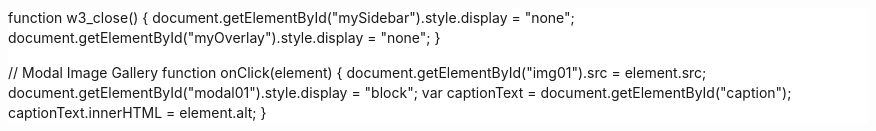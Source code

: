 function w3_close() {
  document.getElementById("mySidebar").style.display = "none";
  document.getElementById("myOverlay").style.display = "none";
}

// Modal Image Gallery
function onClick(element) {
  document.getElementById("img01").src = element.src;
  document.getElementById("modal01").style.display = "block";
  var captionText = document.getElementById("caption");
  captionText.innerHTML = element.alt;
}
</script>

</body>
</html>
